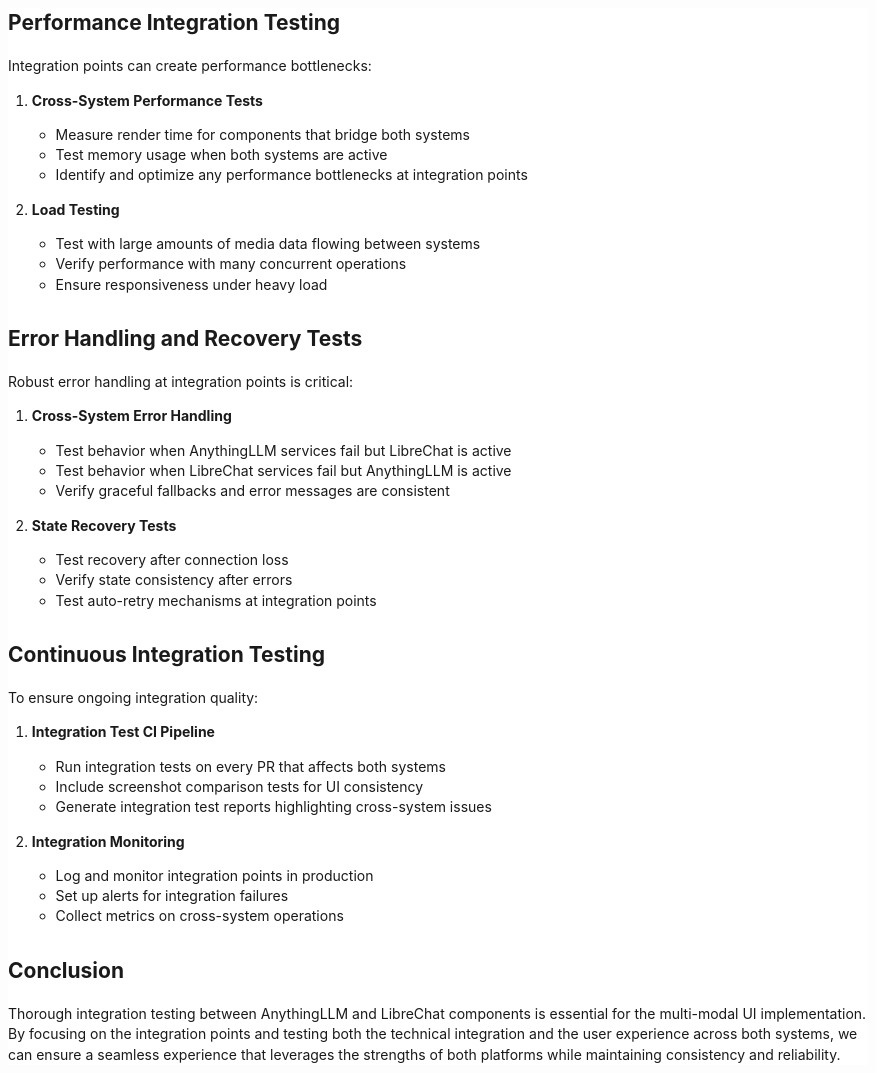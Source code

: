 ## Performance Integration Testing

Integration points can create performance bottlenecks:

1. **Cross-System Performance Tests**
   - Measure render time for components that bridge both systems
   - Test memory usage when both systems are active
   - Identify and optimize any performance bottlenecks at integration points

2. **Load Testing**
   - Test with large amounts of media data flowing between systems
   - Verify performance with many concurrent operations
   - Ensure responsiveness under heavy load

## Error Handling and Recovery Tests

Robust error handling at integration points is critical:

1. **Cross-System Error Handling**
   - Test behavior when AnythingLLM services fail but LibreChat is active
   - Test behavior when LibreChat services fail but AnythingLLM is active
   - Verify graceful fallbacks and error messages are consistent

2. **State Recovery Tests**
   - Test recovery after connection loss
   - Verify state consistency after errors
   - Test auto-retry mechanisms at integration points

## Continuous Integration Testing

To ensure ongoing integration quality:

1. **Integration Test CI Pipeline**
   - Run integration tests on every PR that affects both systems
   - Include screenshot comparison tests for UI consistency
   - Generate integration test reports highlighting cross-system issues

2. **Integration Monitoring**
   - Log and monitor integration points in production
   - Set up alerts for integration failures
   - Collect metrics on cross-system operations

## Conclusion

Thorough integration testing between AnythingLLM and LibreChat components is essential for the multi-modal UI implementation. By focusing on the integration points and testing both the technical integration and the user experience across both systems, we can ensure a seamless experience that leverages the strengths of both platforms while maintaining consistency and reliability. 